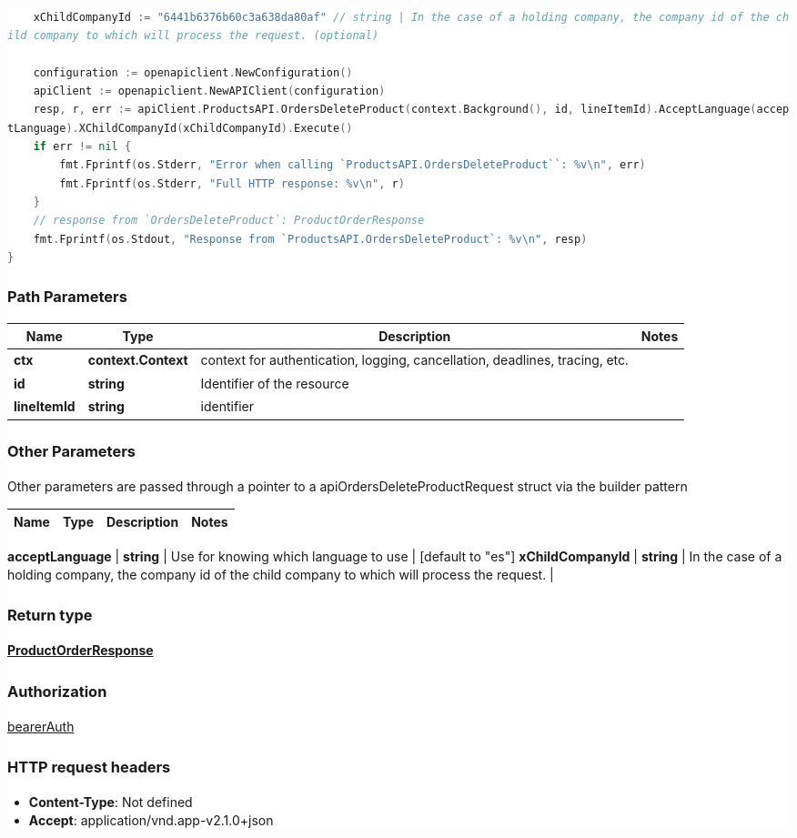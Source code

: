 ```go
	xChildCompanyId := "6441b6376b60c3a638da80af" // string | In the case of a holding company, the company id of the child company to which will process the request. (optional)

	configuration := openapiclient.NewConfiguration()
	apiClient := openapiclient.NewAPIClient(configuration)
	resp, r, err := apiClient.ProductsAPI.OrdersDeleteProduct(context.Background(), id, lineItemId).AcceptLanguage(acceptLanguage).XChildCompanyId(xChildCompanyId).Execute()
	if err != nil {
		fmt.Fprintf(os.Stderr, "Error when calling `ProductsAPI.OrdersDeleteProduct``: %v\n", err)
		fmt.Fprintf(os.Stderr, "Full HTTP response: %v\n", r)
	}
	// response from `OrdersDeleteProduct`: ProductOrderResponse
	fmt.Fprintf(os.Stdout, "Response from `ProductsAPI.OrdersDeleteProduct`: %v\n", resp)
}
```

### Path Parameters


Name | Type | Description  | Notes
------------- | ------------- | ------------- | -------------
**ctx** | **context.Context** | context for authentication, logging, cancellation, deadlines, tracing, etc.
**id** | **string** | Identifier of the resource | 
**lineItemId** | **string** | identifier | 

### Other Parameters

Other parameters are passed through a pointer to a apiOrdersDeleteProductRequest struct via the builder pattern


Name | Type | Description  | Notes
------------- | ------------- | ------------- | -------------


 **acceptLanguage** | **string** | Use for knowing which language to use | [default to &quot;es&quot;]
 **xChildCompanyId** | **string** | In the case of a holding company, the company id of the child company to which will process the request. | 

### Return type

[**ProductOrderResponse**](ProductOrderResponse.md)

### Authorization

[bearerAuth](../README.md#bearerAuth)

### HTTP request headers

- **Content-Type**: Not defined
- **Accept**: application/vnd.app-v2.1.0+json
